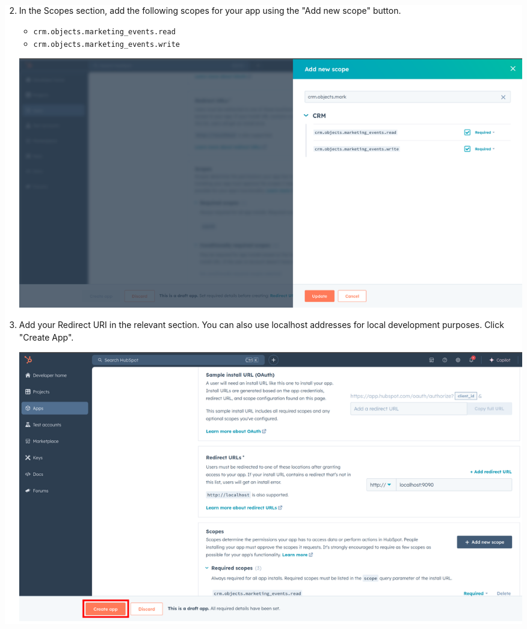 2. In the Scopes section, add the following scopes for your app using the "Add new scope" button.

   - `crm.objects.marketing_events.read`
   - `crm.objects.marketing_events.write`

   ![HubSpot Set Scope](https://raw.githubusercontent.com/ballerina-platform/module-ballerinax-hubspot.marketing.events/main/docs/setup/resources/scope_set.png)

3. Add your Redirect URI in the relevant section. You can also use localhost addresses for local development purposes. Click "Create App".

   ![HubSpot Create App Final](https://raw.githubusercontent.com/ballerina-platform/module-ballerinax-hubspot.marketing.events/main/docs/setup/resources/create_app_final.png)
